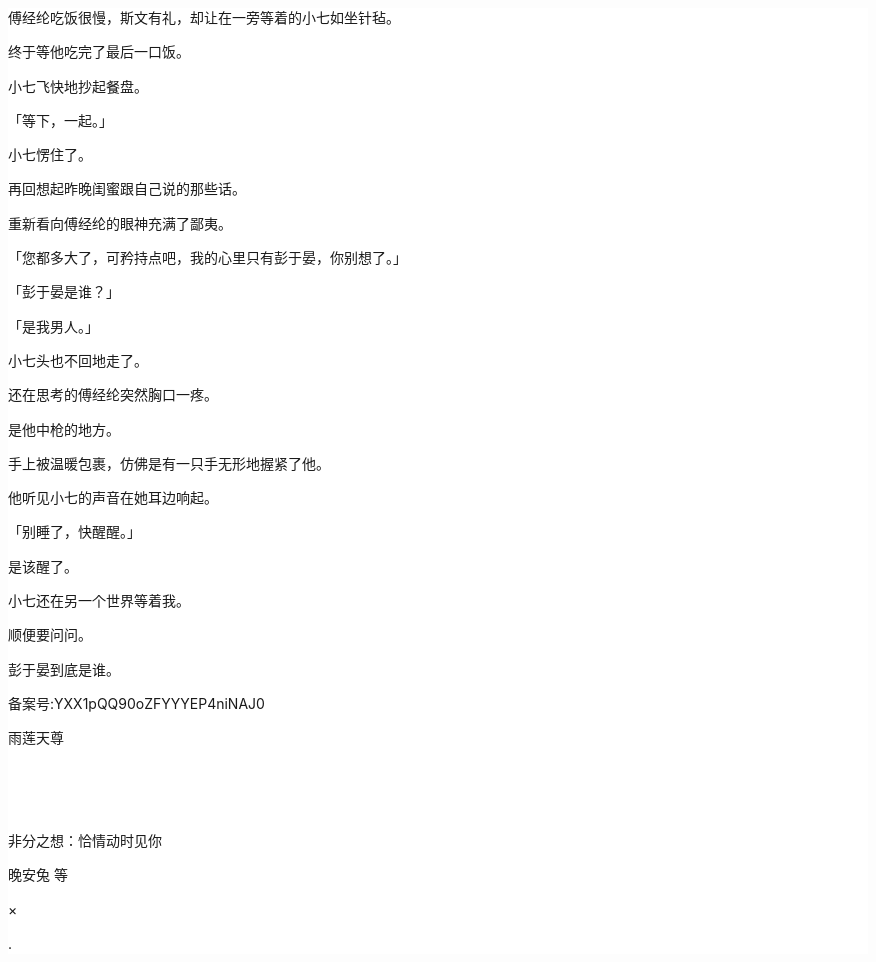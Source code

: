 傅经纶吃饭很慢，斯文有礼，却让在一旁等着的小七如坐针毡。

终于等他吃完了最后一口饭。

小七飞快地抄起餐盘。

「等下，一起。」

小七愣住了。

再回想起昨晚闺蜜跟自己说的那些话。

重新看向傅经纶的眼神充满了鄙夷。

「您都多大了，可矜持点吧，我的心里只有彭于晏，你别想了。」

「彭于晏是谁？」

「是我男人。」

小七头也不回地走了。

还在思考的傅经纶突然胸口一疼。

是他中枪的地方。

手上被温暖包裹，仿佛是有一只手无形地握紧了他。

他听见小七的声音在她耳边响起。

「别睡了，快醒醒。」

是该醒了。

小七还在另一个世界等着我。

顺便要问问。

彭于晏到底是谁。

备案号:YXX1pQQ90oZFYYYEP4niNAJ0

雨莲天尊

​

​

非分之想：恰情动时见你

晚安兔 等

×

.